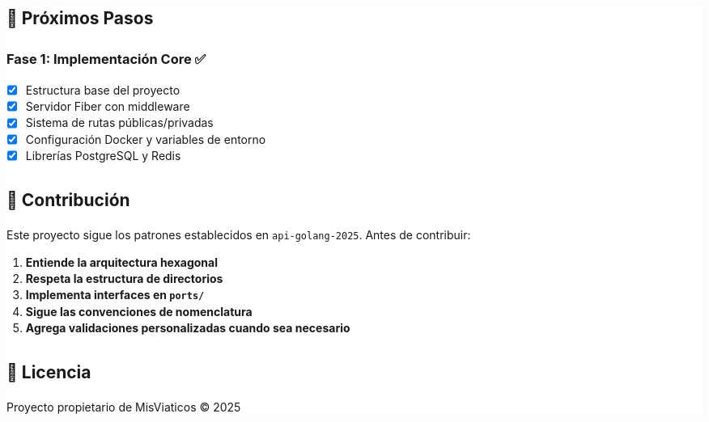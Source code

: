 ## 📝 Próximos Pasos

### Fase 1: Implementación Core ✅
- [x] Estructura base del proyecto
- [x] Servidor Fiber con middleware
- [x] Sistema de rutas públicas/privadas
- [x] Configuración Docker y variables de entorno
- [x] Librerías PostgreSQL y Redis

## 🤝 Contribución

Este proyecto sigue los patrones establecidos en `api-golang-2025`. Antes de contribuir:

1. **Entiende la arquitectura hexagonal**
2. **Respeta la estructura de directorios**
3. **Implementa interfaces en `ports/`**
4. **Sigue las convenciones de nomenclatura**
5. **Agrega validaciones personalizadas cuando sea necesario**

## 📄 Licencia

Proyecto propietario de MisViaticos © 2025